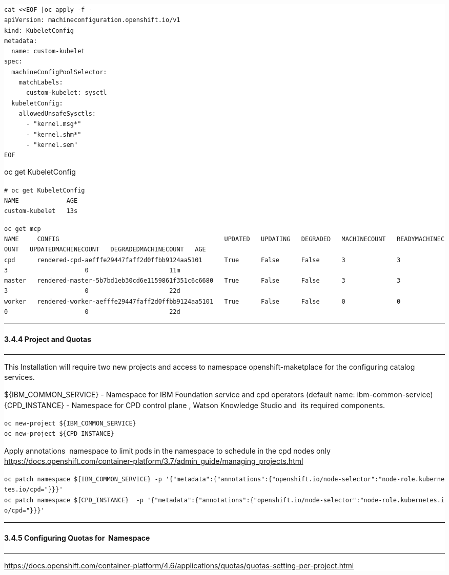 ```
cat <<EOF |oc apply -f -
apiVersion: machineconfiguration.openshift.io/v1
kind: KubeletConfig
metadata:
  name: custom-kubelet
spec:
  machineConfigPoolSelector:
    matchLabels:
      custom-kubelet: sysctl
  kubeletConfig:
    allowedUnsafeSysctls:
      - "kernel.msg*"
      - "kernel.shm*"
      - "kernel.sem"
EOF
```
oc get KubeletConfig

```
# oc get KubeletConfig
NAME             AGE
custom-kubelet   13s
```
```
oc get mcp
NAME     CONFIG                                             UPDATED   UPDATING   DEGRADED   MACHINECOUNT   READYMACHINECOUNT   UPDATEDMACHINECOUNT   DEGRADEDMACHINECOUNT   AGE
cpd      rendered-cpd-aefffe29447faff2d0ffbb9124aa5101      True      False      False      3              3                   3                     0                      11m
master   rendered-master-5b7bd1eb30cd6e1159861f351c6c6680   True      False      False      3              3                   3                     0                      22d
worker   rendered-worker-aefffe29447faff2d0ffbb9124aa5101   True      False      False      0              0                   0                     0                      22d

```

***
#### 3.4.4 Project and Quotas
***
This Installation will require two new projects and access to namespace openshift-maketplace for the configuring catalog services.


${IBM_COMMON_SERVICE}  - Namespace for IBM Foundation service and cpd operators (default name: ibm-common-service)
{CPD_INSTANCE}         - Namespace for CPD control plane , Watson Knowledge Studio and  its required components.

```
oc new-project ${IBM_COMMON_SERVICE}
oc new-project ${CPD_INSTANCE}
```

Apply annotations  namespace to limit pods in the namespace to schedule in the cpd nodes only
https://docs.openshift.com/container-platform/3.7/admin_guide/managing_projects.html
```
oc patch namespace ${IBM_COMMON_SERVICE} -p '{"metadata":{"annotations":{"openshift.io/node-selector":"node-role.kubernetes.io/cpd="}}}'
oc patch namespace ${CPD_INSTANCE}  -p '{"metadata":{"annotations":{"openshift.io/node-selector":"node-role.kubernetes.io/cpd="}}}'
```
***
#### 3.4.5 Configuring Quotas for  Namespace
***
https://docs.openshift.com/container-platform/4.6/applications/quotas/quotas-setting-per-project.html